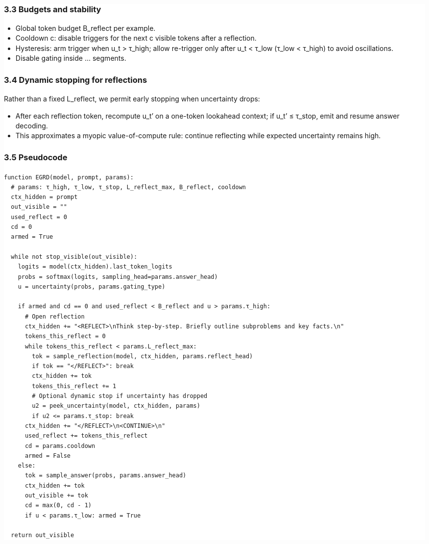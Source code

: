 ### 3.3 Budgets and stability
- Global token budget B_reflect per example.
- Cooldown c: disable triggers for the next c visible tokens after a reflection.
- Hysteresis: arm trigger when u_t > τ_high; allow re-trigger only after u_t < τ_low (τ_low < τ_high) to avoid oscillations.
- Disable gating inside <REFLECT>…</REFLECT> segments.

### 3.4 Dynamic stopping for reflections
Rather than a fixed L_reflect, we permit early stopping when uncertainty drops:
- After each reflection token, recompute u_t’ on a one-token lookahead context; if u_t’ ≤ τ_stop, emit </REFLECT> and resume answer decoding.
- This approximates a myopic value-of-compute rule: continue reflecting while expected uncertainty remains high.

### 3.5 Pseudocode
```
function EGRD(model, prompt, params):
  # params: τ_high, τ_low, τ_stop, L_reflect_max, B_reflect, cooldown
  ctx_hidden = prompt
  out_visible = ""
  used_reflect = 0
  cd = 0
  armed = True

  while not stop_visible(out_visible):
    logits = model(ctx_hidden).last_token_logits
    probs = softmax(logits, sampling_head=params.answer_head)
    u = uncertainty(probs, params.gating_type)

    if armed and cd == 0 and used_reflect < B_reflect and u > params.τ_high:
      # Open reflection
      ctx_hidden += "<REFLECT>\nThink step-by-step. Briefly outline subproblems and key facts.\n"
      tokens_this_reflect = 0
      while tokens_this_reflect < params.L_reflect_max:
        tok = sample_reflection(model, ctx_hidden, params.reflect_head)
        if tok == "</REFLECT>": break
        ctx_hidden += tok
        tokens_this_reflect += 1
        # Optional dynamic stop if uncertainty has dropped
        u2 = peek_uncertainty(model, ctx_hidden, params)
        if u2 <= params.τ_stop: break
      ctx_hidden += "</REFLECT>\n<CONTINUE>\n"
      used_reflect += tokens_this_reflect
      cd = params.cooldown
      armed = False
    else:
      tok = sample_answer(probs, params.answer_head)
      ctx_hidden += tok
      out_visible += tok
      cd = max(0, cd - 1)
      if u < params.τ_low: armed = True

  return out_visible
```
